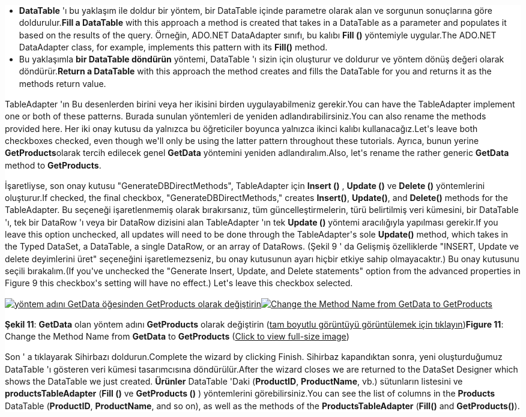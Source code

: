 - <span data-ttu-id="7a312-244">**DataTable** 'ı bu yaklaşım ile doldur bir yöntem, bir DataTable içinde parametre olarak alan ve sorgunun sonuçlarına göre doldurulur.</span><span class="sxs-lookup"><span data-stu-id="7a312-244">**Fill a DataTable** with this approach a method is created that takes in a DataTable as a parameter and populates it based on the results of the query.</span></span> <span data-ttu-id="7a312-245">Örneğin, ADO.NET DataAdapter sınıfı, bu kalıbı **Fill ()** yöntemiyle uygular.</span><span class="sxs-lookup"><span data-stu-id="7a312-245">The ADO.NET DataAdapter class, for example, implements this pattern with its **Fill()** method.</span></span>
- <span data-ttu-id="7a312-246">Bu yaklaşımla **bir DataTable döndürün** yöntemi, DataTable 'ı sizin için oluşturur ve doldurur ve yöntem dönüş değeri olarak döndürür.</span><span class="sxs-lookup"><span data-stu-id="7a312-246">**Return a DataTable** with this approach the method creates and fills the DataTable for you and returns it as the methods return value.</span></span>

<span data-ttu-id="7a312-247">TableAdapter 'ın Bu desenlerden birini veya her ikisini birden uygulayabilmeniz gerekir.</span><span class="sxs-lookup"><span data-stu-id="7a312-247">You can have the TableAdapter implement one or both of these patterns.</span></span> <span data-ttu-id="7a312-248">Burada sunulan yöntemleri de yeniden adlandırabilirsiniz.</span><span class="sxs-lookup"><span data-stu-id="7a312-248">You can also rename the methods provided here.</span></span> <span data-ttu-id="7a312-249">Her iki onay kutusu da yalnızca bu öğreticiler boyunca yalnızca ikinci kalıbı kullanacağız.</span><span class="sxs-lookup"><span data-stu-id="7a312-249">Let's leave both checkboxes checked, even though we'll only be using the latter pattern throughout these tutorials.</span></span> <span data-ttu-id="7a312-250">Ayrıca, bunun yerine **GetProducts**olarak tercih edilecek genel **GetData** yöntemini yeniden adlandıralım.</span><span class="sxs-lookup"><span data-stu-id="7a312-250">Also, let's rename the rather generic **GetData** method to **GetProducts**.</span></span>

<span data-ttu-id="7a312-251">İşaretliyse, son onay kutusu "GenerateDBDirectMethods", TableAdapter için **Insert ()** , **Update ()** ve **Delete ()** yöntemlerini oluşturur.</span><span class="sxs-lookup"><span data-stu-id="7a312-251">If checked, the final checkbox, "GenerateDBDirectMethods," creates **Insert()**, **Update()**, and **Delete()** methods for the TableAdapter.</span></span> <span data-ttu-id="7a312-252">Bu seçeneği işaretlenmemiş olarak bırakırsanız, tüm güncelleştirmelerin, türü belirtilmiş veri kümesini, bir DataTable 'ı, tek bir DataRow 'ı veya bir DataRow dizisini alan TableAdapter 'ın tek **Update ()** yöntemi aracılığıyla yapılması gerekir.</span><span class="sxs-lookup"><span data-stu-id="7a312-252">If you leave this option unchecked, all updates will need to be done through the TableAdapter's sole **Update()** method, which takes in the Typed DataSet, a DataTable, a single DataRow, or an array of DataRows.</span></span> <span data-ttu-id="7a312-253">(Şekil 9 ' da Gelişmiş özelliklerde "INSERT, Update ve delete deyimlerini üret" seçeneğini işaretlemezseniz, bu onay kutusunun ayarı hiçbir etkiye sahip olmayacaktır.) Bu onay kutusunu seçili bırakalım.</span><span class="sxs-lookup"><span data-stu-id="7a312-253">(If you've unchecked the "Generate Insert, Update, and Delete statements" option from the advanced properties in Figure 9 this checkbox's setting will have no effect.) Let's leave this checkbox selected.</span></span>

<span data-ttu-id="7a312-254">[![yöntem adını GetData öğesinden GetProducts olarak değiştirin](creating-a-data-access-layer-cs/_static/image30.png)](creating-a-data-access-layer-cs/_static/image29.png)</span><span class="sxs-lookup"><span data-stu-id="7a312-254">[![Change the Method Name from GetData to GetProducts](creating-a-data-access-layer-cs/_static/image30.png)](creating-a-data-access-layer-cs/_static/image29.png)</span></span>

<span data-ttu-id="7a312-255">**Şekil 11**: **GetData** olan yöntem adını **GetProducts** olarak değiştirin ([tam boyutlu görüntüyü görüntülemek için tıklayın](creating-a-data-access-layer-cs/_static/image31.png))</span><span class="sxs-lookup"><span data-stu-id="7a312-255">**Figure 11**: Change the Method Name from **GetData** to **GetProducts** ([Click to view full-size image](creating-a-data-access-layer-cs/_static/image31.png))</span></span>

<span data-ttu-id="7a312-256">Son ' a tıklayarak Sihirbazı doldurun.</span><span class="sxs-lookup"><span data-stu-id="7a312-256">Complete the wizard by clicking Finish.</span></span> <span data-ttu-id="7a312-257">Sihirbaz kapandıktan sonra, yeni oluşturduğumuz DataTable 'ı gösteren veri kümesi tasarımcısına döndürülür.</span><span class="sxs-lookup"><span data-stu-id="7a312-257">After the wizard closes we are returned to the DataSet Designer which shows the DataTable we just created.</span></span> <span data-ttu-id="7a312-258">**Ürünler** DataTable 'Daki (**ProductID**, **ProductName**, vb.) sütunların listesini ve **productsTableAdapter** (**Fill ()** ve **GetProducts ()** ) yöntemlerini görebilirsiniz.</span><span class="sxs-lookup"><span data-stu-id="7a312-258">You can see the list of columns in the **Products** DataTable (**ProductID**, **ProductName**, and so on), as well as the methods of the **ProductsTableAdapter** (**Fill()** and **GetProducts()**).</span></span>
